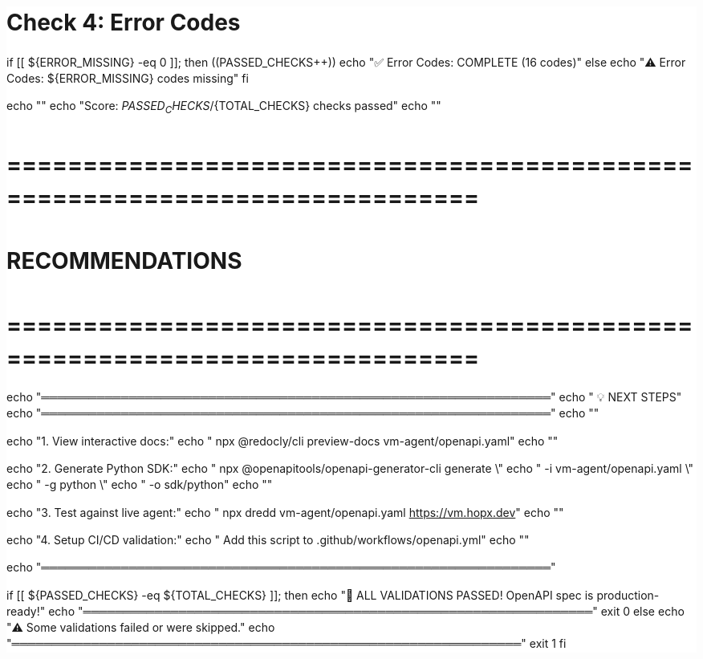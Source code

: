 # Check 4: Error Codes
if [[ ${ERROR_MISSING} -eq 0 ]]; then
    ((PASSED_CHECKS++))
    echo "✅ Error Codes: COMPLETE (16 codes)"
else
    echo "⚠️  Error Codes: ${ERROR_MISSING} codes missing"
fi

echo ""
echo "Score: ${PASSED_CHECKS}/${TOTAL_CHECKS} checks passed"
echo ""

# ============================================================================
# RECOMMENDATIONS
# ============================================================================

echo "════════════════════════════════════════════════════════════════"
echo "  💡 NEXT STEPS"
echo "════════════════════════════════════════════════════════════════"
echo ""

echo "1. View interactive docs:"
echo "   npx @redocly/cli preview-docs vm-agent/openapi.yaml"
echo ""

echo "2. Generate Python SDK:"
echo "   npx @openapitools/openapi-generator-cli generate \\"
echo "     -i vm-agent/openapi.yaml \\"
echo "     -g python \\"
echo "     -o sdk/python"
echo ""

echo "3. Test against live agent:"
echo "   npx dredd vm-agent/openapi.yaml https://vm.hopx.dev"
echo ""

echo "4. Setup CI/CD validation:"
echo "   Add this script to .github/workflows/openapi.yml"
echo ""

echo "════════════════════════════════════════════════════════════════"

if [[ ${PASSED_CHECKS} -eq ${TOTAL_CHECKS} ]]; then
    echo "🎉 ALL VALIDATIONS PASSED! OpenAPI spec is production-ready!"
    echo "════════════════════════════════════════════════════════════════"
    exit 0
else
    echo "⚠️  Some validations failed or were skipped."
    echo "════════════════════════════════════════════════════════════════"
    exit 1
fi


